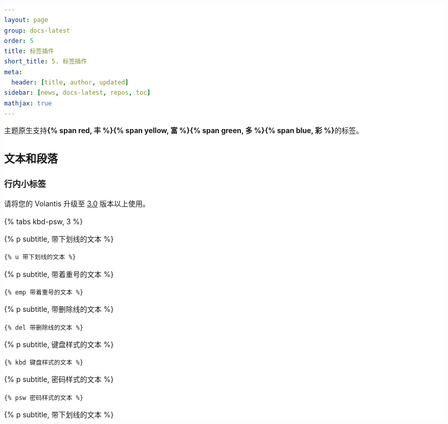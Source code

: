 ```yaml
---
layout: page
group: docs-latest
order: 5
title: 标签插件
short_title: 5. 标签插件
meta:
  header: [title, author, updated]
sidebar: [news, docs-latest, repos, toc]
mathjax: true
---
```


主题原生支持<b>{% span red, 丰 %}{% span yellow, 富 %}{% span green, 多 %}{% span blue, 彩 %}</b>的标签。

## 文本和段落

### 行内小标签

请将您的 Volantis 升级至 <u>3.0</u> 版本以上使用。

{% tabs kbd-psw, 3 %}



{% p subtitle, 带下划线的文本 %}

```md
{% u 带下划线的文本 %}
```

{% p subtitle, 带着重号的文本 %}

```md
{% emp 带着重号的文本 %}
```

{% p subtitle, 带删除线的文本 %}

```md
{% del 带删除线的文本 %}
```

{% p subtitle, 键盘样式的文本 %}

```md
{% kbd 键盘样式的文本 %}
```

{% p subtitle, 密码样式的文本 %}

```md
{% psw 密码样式的文本 %}
```





{% p subtitle, 带下划线的文本 %}
